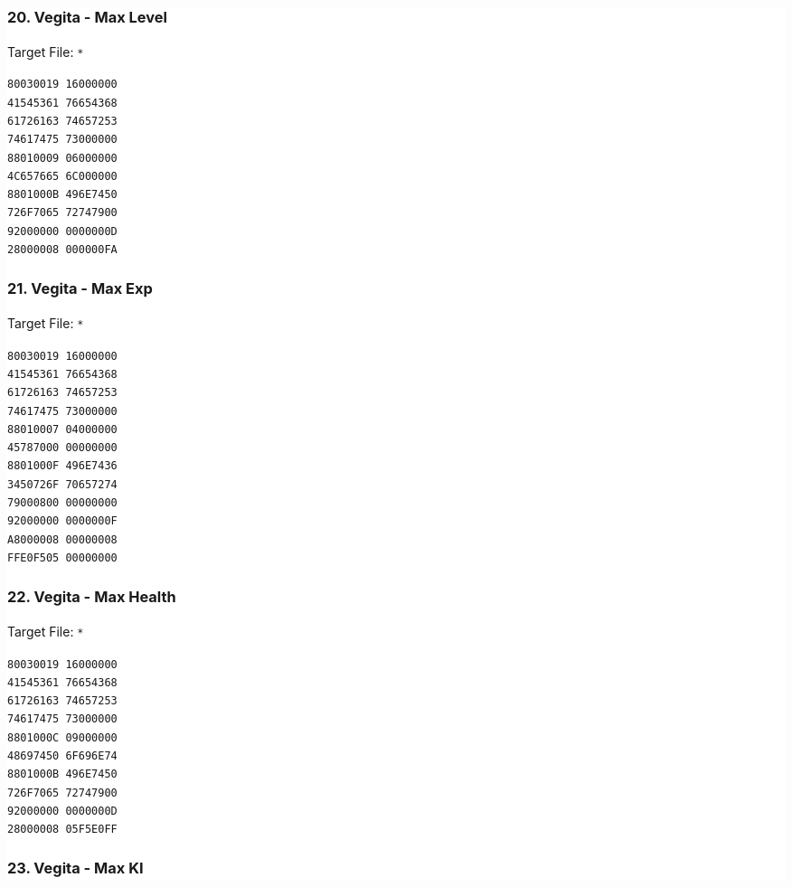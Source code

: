 ### 20. Vegita - Max Level

Target File: `*`

```
80030019 16000000
41545361 76654368
61726163 74657253
74617475 73000000
88010009 06000000
4C657665 6C000000
8801000B 496E7450
726F7065 72747900
92000000 0000000D
28000008 000000FA
```

### 21. Vegita - Max Exp

Target File: `*`

```
80030019 16000000
41545361 76654368
61726163 74657253
74617475 73000000
88010007 04000000
45787000 00000000
8801000F 496E7436
3450726F 70657274
79000800 00000000
92000000 0000000F
A8000008 00000008
FFE0F505 00000000
```

### 22. Vegita - Max Health

Target File: `*`

```
80030019 16000000
41545361 76654368
61726163 74657253
74617475 73000000
8801000C 09000000
48697450 6F696E74
8801000B 496E7450
726F7065 72747900
92000000 0000000D
28000008 05F5E0FF
```

### 23. Vegita - Max KI
